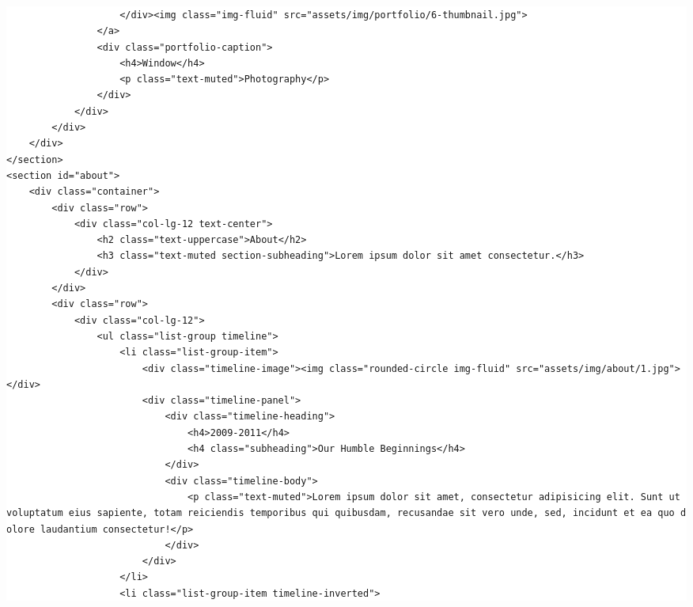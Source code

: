                         </div><img class="img-fluid" src="assets/img/portfolio/6-thumbnail.jpg">
                    </a>
                    <div class="portfolio-caption">
                        <h4>Window</h4>
                        <p class="text-muted">Photography</p>
                    </div>
                </div>
            </div>
        </div>
    </section>
    <section id="about">
        <div class="container">
            <div class="row">
                <div class="col-lg-12 text-center">
                    <h2 class="text-uppercase">About</h2>
                    <h3 class="text-muted section-subheading">Lorem ipsum dolor sit amet consectetur.</h3>
                </div>
            </div>
            <div class="row">
                <div class="col-lg-12">
                    <ul class="list-group timeline">
                        <li class="list-group-item">
                            <div class="timeline-image"><img class="rounded-circle img-fluid" src="assets/img/about/1.jpg"></div>
                            <div class="timeline-panel">
                                <div class="timeline-heading">
                                    <h4>2009-2011</h4>
                                    <h4 class="subheading">Our Humble Beginnings</h4>
                                </div>
                                <div class="timeline-body">
                                    <p class="text-muted">Lorem ipsum dolor sit amet, consectetur adipisicing elit. Sunt ut voluptatum eius sapiente, totam reiciendis temporibus qui quibusdam, recusandae sit vero unde, sed, incidunt et ea quo dolore laudantium consectetur!</p>
                                </div>
                            </div>
                        </li>
                        <li class="list-group-item timeline-inverted">